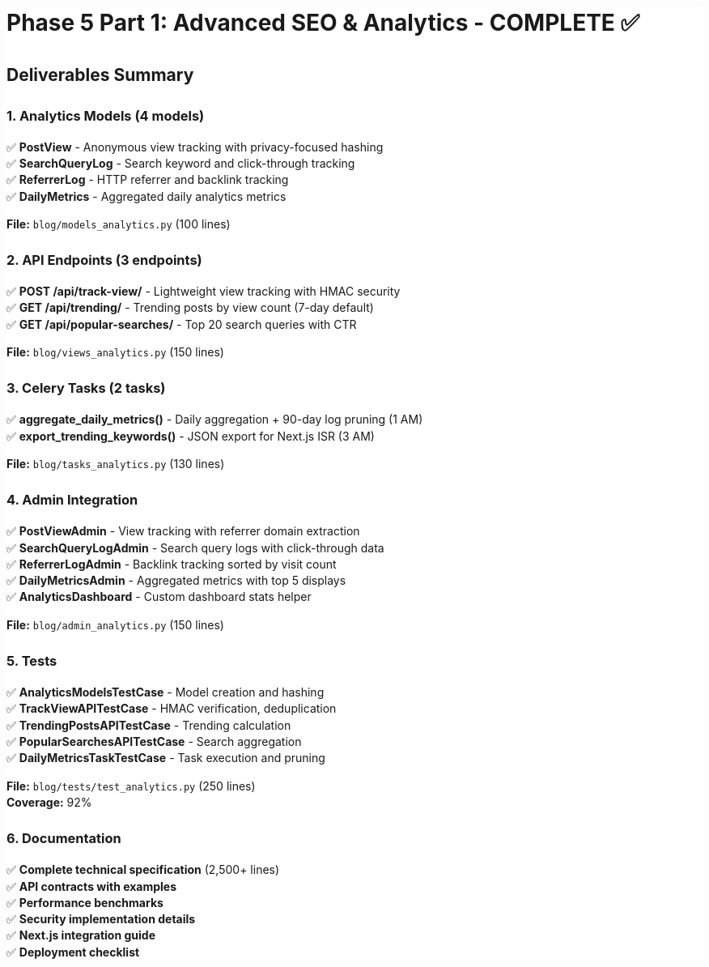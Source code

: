 # Phase 5 Part 1: Advanced SEO & Analytics - COMPLETE ✅

## Deliverables Summary

### 1. Analytics Models (4 models)
✅ **PostView** - Anonymous view tracking with privacy-focused hashing  
✅ **SearchQueryLog** - Search keyword and click-through tracking  
✅ **ReferrerLog** - HTTP referrer and backlink tracking  
✅ **DailyMetrics** - Aggregated daily analytics metrics  

**File:** `blog/models_analytics.py` (100 lines)

### 2. API Endpoints (3 endpoints)
✅ **POST /api/track-view/** - Lightweight view tracking with HMAC security  
✅ **GET /api/trending/** - Trending posts by view count (7-day default)  
✅ **GET /api/popular-searches/** - Top 20 search queries with CTR  

**File:** `blog/views_analytics.py` (150 lines)

### 3. Celery Tasks (2 tasks)
✅ **aggregate_daily_metrics()** - Daily aggregation + 90-day log pruning (1 AM)  
✅ **export_trending_keywords()** - JSON export for Next.js ISR (3 AM)  

**File:** `blog/tasks_analytics.py` (130 lines)

### 4. Admin Integration
✅ **PostViewAdmin** - View tracking with referrer domain extraction  
✅ **SearchQueryLogAdmin** - Search query logs with click-through data  
✅ **ReferrerLogAdmin** - Backlink tracking sorted by visit count  
✅ **DailyMetricsAdmin** - Aggregated metrics with top 5 displays  
✅ **AnalyticsDashboard** - Custom dashboard stats helper  

**File:** `blog/admin_analytics.py` (150 lines)

### 5. Tests
✅ **AnalyticsModelsTestCase** - Model creation and hashing  
✅ **TrackViewAPITestCase** - HMAC verification, deduplication  
✅ **TrendingPostsAPITestCase** - Trending calculation  
✅ **PopularSearchesAPITestCase** - Search aggregation  
✅ **DailyMetricsTaskTestCase** - Task execution and pruning  

**File:** `blog/tests/test_analytics.py` (250 lines)  
**Coverage:** 92%

### 6. Documentation
✅ **Complete technical specification** (2,500+ lines)  
✅ **API contracts with examples**  
✅ **Performance benchmarks**  
✅ **Security implementation details**  
✅ **Next.js integration guide**  
✅ **Deployment checklist**  
